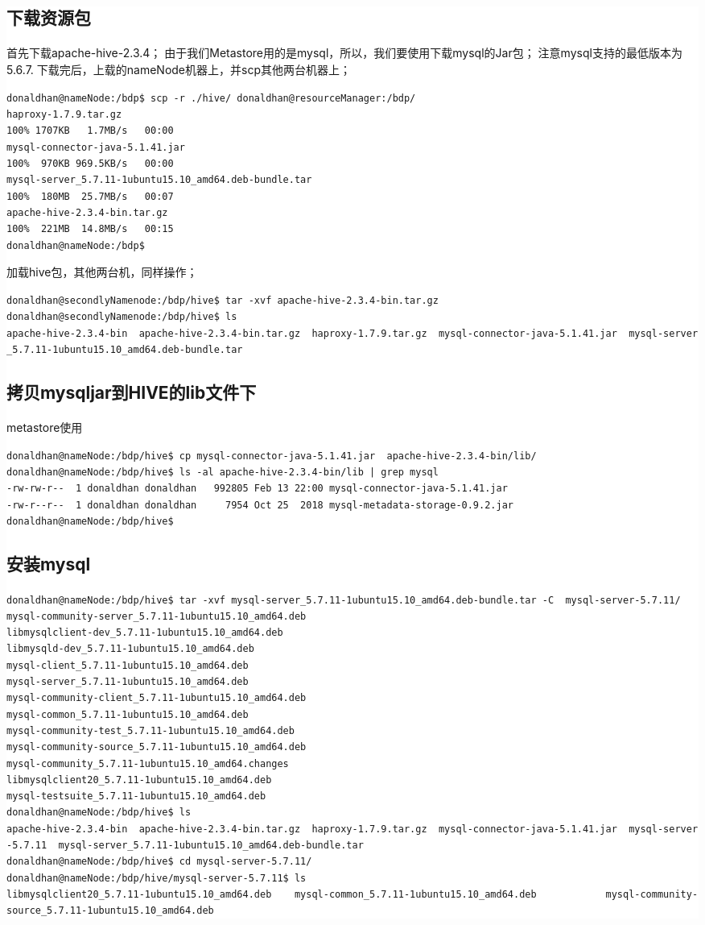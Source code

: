 ## 下载资源包
首先下载apache-hive-2.3.4； 由于我们Metastore用的是mysql，所以，我们要使用下载mysql的Jar包；
注意mysql支持的最低版本为5.6.7. 下载完后，上载的nameNode机器上，并scp其他两台机器上；

```
donaldhan@nameNode:/bdp$ scp -r ./hive/ donaldhan@resourceManager:/bdp/
haproxy-1.7.9.tar.gz                                                                                                                                                      100% 1707KB   1.7MB/s   00:00    
mysql-connector-java-5.1.41.jar                                                                                                                                           100%  970KB 969.5KB/s   00:00    
mysql-server_5.7.11-1ubuntu15.10_amd64.deb-bundle.tar                                                                                                                     100%  180MB  25.7MB/s   00:07    
apache-hive-2.3.4-bin.tar.gz                                                                                                                                              100%  221MB  14.8MB/s   00:15    
donaldhan@nameNode:/bdp$ 
```
加载hive包，其他两台机，同样操作；

```
donaldhan@secondlyNamenode:/bdp/hive$ tar -xvf apache-hive-2.3.4-bin.tar.gz 
donaldhan@secondlyNamenode:/bdp/hive$ ls
apache-hive-2.3.4-bin  apache-hive-2.3.4-bin.tar.gz  haproxy-1.7.9.tar.gz  mysql-connector-java-5.1.41.jar  mysql-server_5.7.11-1ubuntu15.10_amd64.deb-bundle.tar
```

## 拷贝mysqljar到HIVE的lib文件下
metastore使用
```
donaldhan@nameNode:/bdp/hive$ cp mysql-connector-java-5.1.41.jar  apache-hive-2.3.4-bin/lib/
donaldhan@nameNode:/bdp/hive$ ls -al apache-hive-2.3.4-bin/lib | grep mysql
-rw-rw-r--  1 donaldhan donaldhan   992805 Feb 13 22:00 mysql-connector-java-5.1.41.jar
-rw-r--r--  1 donaldhan donaldhan     7954 Oct 25  2018 mysql-metadata-storage-0.9.2.jar
donaldhan@nameNode:/bdp/hive$ 
```

## 安装mysql
```
donaldhan@nameNode:/bdp/hive$ tar -xvf mysql-server_5.7.11-1ubuntu15.10_amd64.deb-bundle.tar -C  mysql-server-5.7.11/
mysql-community-server_5.7.11-1ubuntu15.10_amd64.deb
libmysqlclient-dev_5.7.11-1ubuntu15.10_amd64.deb
libmysqld-dev_5.7.11-1ubuntu15.10_amd64.deb
mysql-client_5.7.11-1ubuntu15.10_amd64.deb
mysql-server_5.7.11-1ubuntu15.10_amd64.deb
mysql-community-client_5.7.11-1ubuntu15.10_amd64.deb
mysql-common_5.7.11-1ubuntu15.10_amd64.deb
mysql-community-test_5.7.11-1ubuntu15.10_amd64.deb
mysql-community-source_5.7.11-1ubuntu15.10_amd64.deb
mysql-community_5.7.11-1ubuntu15.10_amd64.changes
libmysqlclient20_5.7.11-1ubuntu15.10_amd64.deb
mysql-testsuite_5.7.11-1ubuntu15.10_amd64.deb
donaldhan@nameNode:/bdp/hive$ ls
apache-hive-2.3.4-bin  apache-hive-2.3.4-bin.tar.gz  haproxy-1.7.9.tar.gz  mysql-connector-java-5.1.41.jar  mysql-server-5.7.11  mysql-server_5.7.11-1ubuntu15.10_amd64.deb-bundle.tar
donaldhan@nameNode:/bdp/hive$ cd mysql-server-5.7.11/
donaldhan@nameNode:/bdp/hive/mysql-server-5.7.11$ ls
libmysqlclient20_5.7.11-1ubuntu15.10_amd64.deb    mysql-common_5.7.11-1ubuntu15.10_amd64.deb            mysql-community-source_5.7.11-1ubuntu15.10_amd64.deb
```